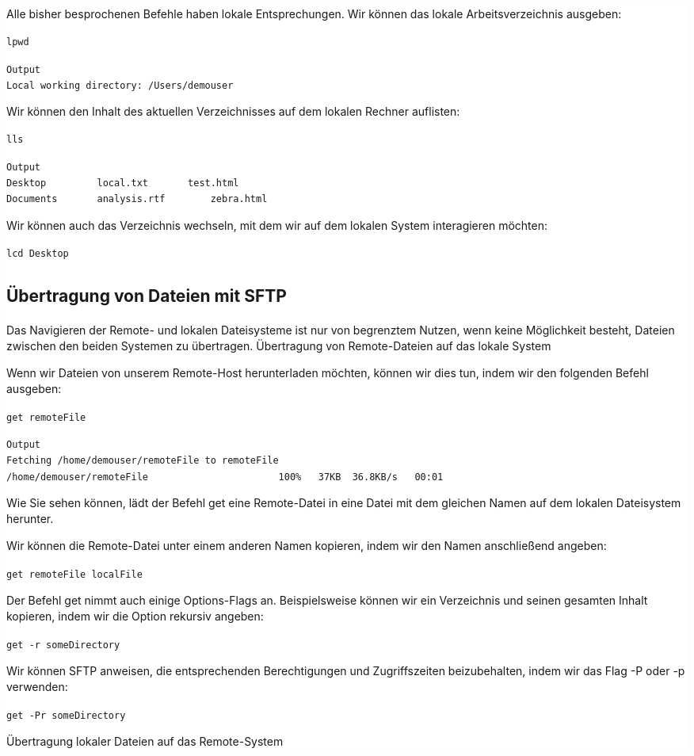 Alle bisher besprochenen Befehle haben lokale Entsprechungen. Wir können das lokale Arbeitsverzeichnis ausgeben:
```
lpwd
```
```
Output
Local working directory: /Users/demouser
```
Wir können den Inhalt des aktuellen Verzeichnisses auf dem lokalen Rechner auflisten:
```
lls
```
```
Output
Desktop			local.txt		test.html
Documents		analysis.rtf		zebra.html
```

Wir können auch das Verzeichnis wechseln, mit dem wir auf dem lokalen System interagieren möchten:
```
lcd Desktop
```
## Übertragung von Dateien mit SFTP

Das Navigieren der Remote- und lokalen Dateisysteme ist nur von begrenztem Nutzen, wenn keine Möglichkeit besteht, Dateien zwischen den beiden Systemen zu übertragen.
Übertragung von Remote-Dateien auf das lokale System

Wenn wir Dateien von unserem Remote-Host herunterladen möchten, können wir dies tun, indem wir den folgenden Befehl ausgeben:
```
get remoteFile
```
```
Output
Fetching /home/demouser/remoteFile to remoteFile
/home/demouser/remoteFile                       100%   37KB  36.8KB/s   00:01
```
Wie Sie sehen können, lädt der Befehl get eine Remote-Datei in eine Datei mit dem gleichen Namen auf dem lokalen Dateisystem herunter.

Wir können die Remote-Datei unter einem anderen Namen kopieren, indem wir den Namen anschließend angeben:
```
get remoteFile localFile
```
Der Befehl get nimmt auch einige Options-Flags an. Beispielsweise können wir ein Verzeichnis und seinen gesamten Inhalt kopieren, indem wir die Option rekursiv angeben:
```
get -r someDirectory
```
Wir können SFTP anweisen, die entsprechenden Berechtigungen und Zugriffszeiten beizubehalten, indem wir das Flag -P oder -p verwenden:
```
get -Pr someDirectory
```
Übertragung lokaler Dateien auf das Remote-System
